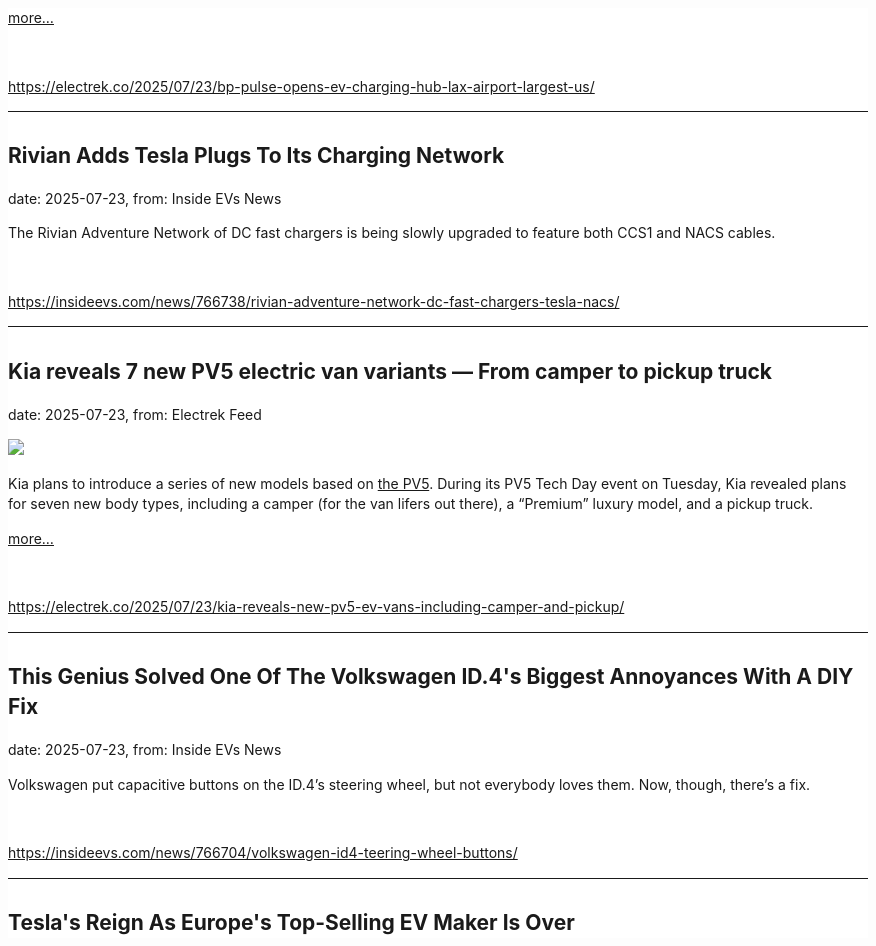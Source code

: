

 <a data-layer-pagetype="post" data-layer-postcategory="bp-pulse,ev-charging,ev-charging-stations,los-angeles" data-layer-viewtype="unknown" data-post-id="426389" href="https://electrek.co/2025/07/23/bp-pulse-opens-ev-charging-hub-lax-airport-largest-us/#more-426389" class="more-link">more…</a> 

<br> 

<https://electrek.co/2025/07/23/bp-pulse-opens-ev-charging-hub-lax-airport-largest-us/>

---

## Rivian Adds Tesla Plugs To Its Charging Network

date: 2025-07-23, from: Inside EVs News

The Rivian Adventure Network of DC fast chargers is being slowly upgraded to feature both CCS1 and NACS cables. 

<br> 

<https://insideevs.com/news/766738/rivian-adventure-network-dc-fast-chargers-tesla-nacs/>

---

## Kia reveals 7 new PV5 electric van variants — From camper to pickup truck

date: 2025-07-23, from: Electrek Feed

<div class="feat-image"><img src="https://electrek.co/wp-content/uploads/sites/3/2025/07/Kia-PV5-EV-variants.jpeg?quality=82&#038;strip=all&#038;w=1400" /></div><p>Kia plans to introduce a series of new models based on <a href="https://electrek.co/guides/kia-pv5/">the PV5</a>. During its PV5 Tech Day event on Tuesday, Kia revealed plans for seven new body types, including a camper (for the van lifers out there), a “Premium” luxury model, and a pickup truck.</p>



 <a data-layer-pagetype="post" data-layer-postcategory="kia,kia-pv5" data-layer-viewtype="unknown" data-post-id="426370" href="https://electrek.co/2025/07/23/kia-reveals-new-pv5-ev-vans-including-camper-and-pickup/#more-426370" class="more-link">more…</a> 

<br> 

<https://electrek.co/2025/07/23/kia-reveals-new-pv5-ev-vans-including-camper-and-pickup/>

---

## This Genius Solved One Of The Volkswagen ID.4's Biggest Annoyances With A DIY Fix

date: 2025-07-23, from: Inside EVs News

Volkswagen put capacitive buttons on the ID.4’s steering wheel, but not everybody loves them. Now, though, there’s a fix. 

<br> 

<https://insideevs.com/news/766704/volkswagen-id4-teering-wheel-buttons/>

---

## Tesla's Reign As Europe's Top-Selling EV Maker Is Over
